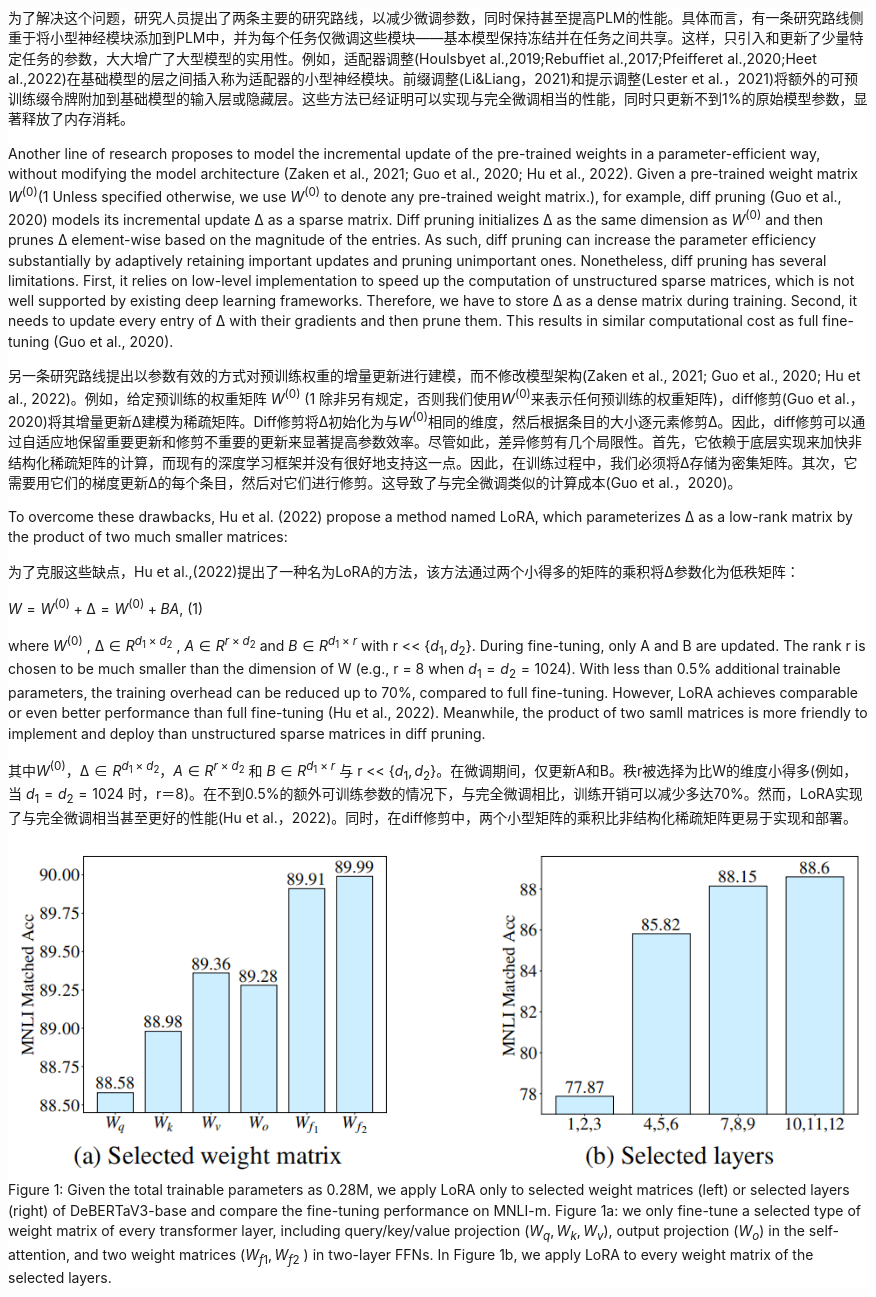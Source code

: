 为了解决这个问题，研究人员提出了两条主要的研究路线，以减少微调参数，同时保持甚至提高PLM的性能。具体而言，有一条研究路线侧重于将小型神经模块添加到PLM中，并为每个任务仅微调这些模块——基本模型保持冻结并在任务之间共享。这样，只引入和更新了少量特定任务的参数，大大增广了大型模型的实用性。例如，适配器调整(Houlsbyet al.,2019;Rebuffiet al.,2017;Pfeifferet al.,2020;Heet al.,2022)在基础模型的层之间插入称为适配器的小型神经模块。前缀调整(Li&Liang，2021)和提示调整(Lester et al.，2021)将额外的可预训练缀令牌附加到基础模型的输入层或隐藏层。这些方法已经证明可以实现与完全微调相当的性能，同时只更新不到1%的原始模型参数，显著释放了内存消耗。

Another line of research proposes to model the incremental update of the pre-trained weights in a parameter-efficient way, without modifying the model architecture (Zaken et al., 2021; Guo et al., 2020; Hu et al., 2022). Given a pre-trained weight matrix $W^{(0)}$(1 Unless specified otherwise, we use $W^{(0)}$ to denote any pre-trained weight matrix.), for example, diff pruning (Guo et al., 2020) models its incremental update ∆ as a sparse matrix. Diff pruning initializes ∆ as the same dimension as $W^{(0)}$ and then prunes ∆ element-wise based on the magnitude of the entries. As such, diff pruning can increase the parameter efficiency substantially by adaptively retaining important updates and pruning unimportant ones. Nonetheless, diff pruning has several limitations. First, it relies on low-level implementation to speed up the computation of unstructured sparse matrices, which is not well supported by existing deep learning frameworks. Therefore, we have to store ∆ as a dense matrix during training. Second, it needs to update every entry of ∆ with their gradients and then prune them. This results in similar computational cost as full fine-tuning (Guo et al., 2020).

另一条研究路线提出以参数有效的方式对预训练权重的增量更新进行建模，而不修改模型架构(Zaken et al., 2021; Guo et al., 2020; Hu et al., 2022)。例如，给定预训练的权重矩阵 $W^{(0)}$ (1 除非另有规定，否则我们使用$W^{(0)}$来表示任何预训练的权重矩阵)，diff修剪(Guo et al.，2020)将其增量更新∆建模为稀疏矩阵。Diff修剪将∆初始化为与$W^{(0)}$相同的维度，然后根据条目的大小逐元素修剪∆。因此，diff修剪可以通过自适应地保留重要更新和修剪不重要的更新来显著提高参数效率。尽管如此，差异修剪有几个局限性。首先，它依赖于底层实现来加快非结构化稀疏矩阵的计算，而现有的深度学习框架并没有很好地支持这一点。因此，在训练过程中，我们必须将∆存储为密集矩阵。其次，它需要用它们的梯度更新∆的每个条目，然后对它们进行修剪。这导致了与完全微调类似的计算成本(Guo et al.，2020)。

To overcome these drawbacks, Hu et al. (2022) propose a method named LoRA, which parameterizes ∆ as a low-rank matrix by the product of two much smaller matrices:

为了克服这些缺点，Hu et al.,(2022)提出了一种名为LoRA的方法，该方法通过两个小得多的矩阵的乘积将∆参数化为低秩矩阵：

$W = W^{(0)} + ∆ = W^{(0)} + BA$, (1)

where $W^{(0)}$ , $∆ ∈ R^{d_1×d_2}$ , $A ∈ R^{r×d_2}$ and $B ∈ R^{d_1×r}$ with r << {$d_1, d_2$}. During fine-tuning, only A and B are updated. The rank r is chosen to be much smaller than the dimension of W (e.g., r = 8 when $d_1 = d_2 = 1024$). With less than 0.5% additional trainable parameters, the training overhead can be reduced up to 70%, compared to full fine-tuning. However, LoRA achieves comparable or even better performance than full fine-tuning (Hu et al., 2022). Meanwhile, the product of two samll matrices is more friendly to implement and deploy than unstructured sparse matrices in diff pruning.

其中$W^{(0)}$，$∆∈R^{d_1×d_2}$，$A ∈ R^{r×d_2}$ 和 $B ∈ R^{d_1×r}$ 与 r << {$d_1, d_2$}。在微调期间，仅更新A和B。秩r被选择为比W的维度小得多(例如，当 $d_1 = d_2 = 1024$ 时，r＝8)。在不到0.5%的额外可训练参数的情况下，与完全微调相比，训练开销可以减少多达70%。然而，LoRA实现了与完全微调相当甚至更好的性能(Hu et al.，2022)。同时，在diff修剪中，两个小型矩阵的乘积比非结构化稀疏矩阵更易于实现和部署。

![Figure 1](./images/AdaLoRA/fig_1.png)<br/>
Figure 1: Given the total trainable parameters as 0.28M, we apply LoRA only to selected weight matrices (left) or selected layers (right) of DeBERTaV3-base and compare the fine-tuning performance on MNLI-m. Figure 1a: we only fine-tune a selected type of weight matrix of every transformer layer, including query/key/value projection ($W_q, W_k, W_v$), output projection ($W_o$) in the self-attention, and two weight matrices ($W_{f1} , W_{f2}$ ) in two-layer FFNs. In Figure 1b, we apply LoRA to every weight matrix of the selected layers.